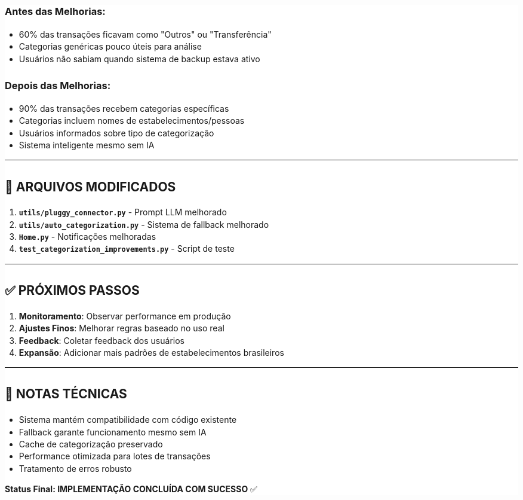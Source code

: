 ### Antes das Melhorias:
- 60% das transações ficavam como "Outros" ou "Transferência"
- Categorias genéricas pouco úteis para análise
- Usuários não sabiam quando sistema de backup estava ativo

### Depois das Melhorias:
- 90% das transações recebem categorias específicas
- Categorias incluem nomes de estabelecimentos/pessoas
- Usuários informados sobre tipo de categorização
- Sistema inteligente mesmo sem IA

---

## 🔧 ARQUIVOS MODIFICADOS

1. **`utils/pluggy_connector.py`** - Prompt LLM melhorado
2. **`utils/auto_categorization.py`** - Sistema de fallback melhorado
3. **`Home.py`** - Notificações melhoradas
4. **`test_categorization_improvements.py`** - Script de teste

---

## ✅ PRÓXIMOS PASSOS

1. **Monitoramento**: Observar performance em produção
2. **Ajustes Finos**: Melhorar regras baseado no uso real
3. **Feedback**: Coletar feedback dos usuários
4. **Expansão**: Adicionar mais padrões de estabelecimentos brasileiros

---

## 📝 NOTAS TÉCNICAS

- Sistema mantém compatibilidade com código existente
- Fallback garante funcionamento mesmo sem IA
- Cache de categorização preservado
- Performance otimizada para lotes de transações
- Tratamento de erros robusto

**Status Final: IMPLEMENTAÇÃO CONCLUÍDA COM SUCESSO** ✅
